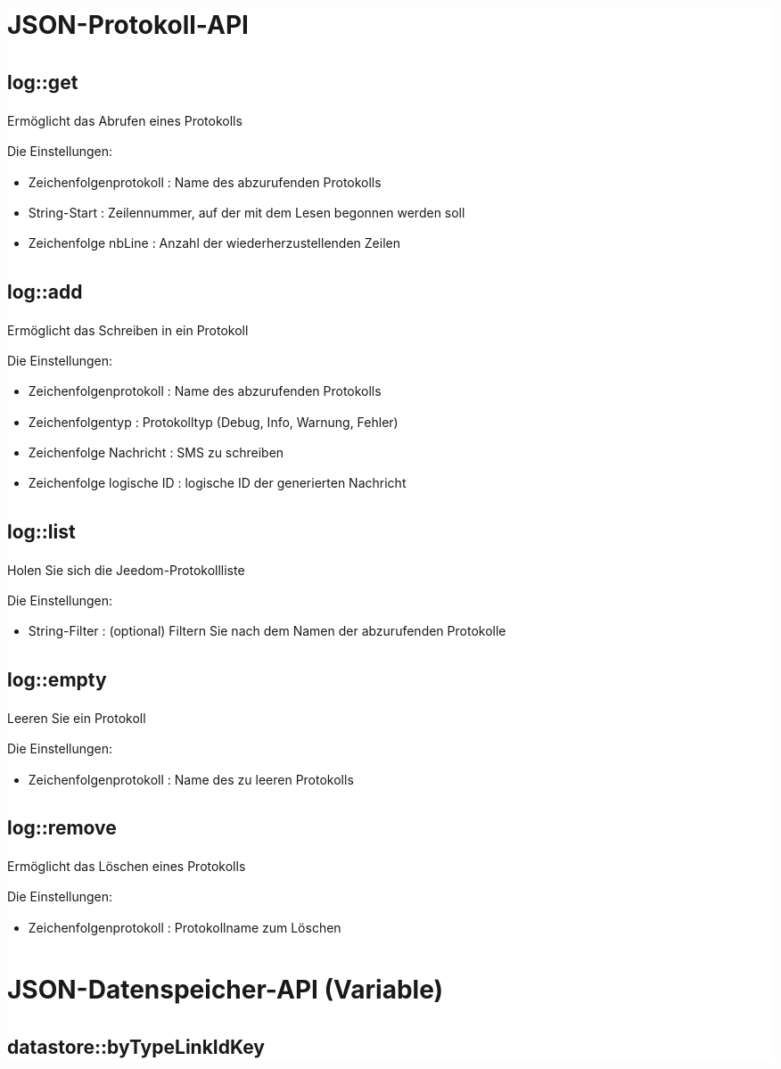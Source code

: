 JSON-Protokoll-API
============

log::get
--------

Ermöglicht das Abrufen eines Protokolls

Die Einstellungen:

-   Zeichenfolgenprotokoll : Name des abzurufenden Protokolls

-   String-Start : Zeilennummer, auf der mit dem Lesen begonnen werden soll

-   Zeichenfolge nbLine : Anzahl der wiederherzustellenden Zeilen

log::add
--------

Ermöglicht das Schreiben in ein Protokoll

Die Einstellungen:

-   Zeichenfolgenprotokoll : Name des abzurufenden Protokolls

-   Zeichenfolgentyp : Protokolltyp (Debug, Info, Warnung, Fehler)

-   Zeichenfolge Nachricht : SMS zu schreiben

-   Zeichenfolge logische ID : logische ID der generierten Nachricht


log::list
---------

Holen Sie sich die Jeedom-Protokollliste

Die Einstellungen:

-   String-Filter : (optional) Filtern Sie nach dem Namen der abzurufenden Protokolle

log::empty
----------

Leeren Sie ein Protokoll

Die Einstellungen:

-   Zeichenfolgenprotokoll : Name des zu leeren Protokolls

log::remove
-----------

Ermöglicht das Löschen eines Protokolls

Die Einstellungen:

-   Zeichenfolgenprotokoll : Protokollname zum Löschen

JSON-Datenspeicher-API (Variable)
=============================

datastore::byTypeLinkIdKey
--------------------------
